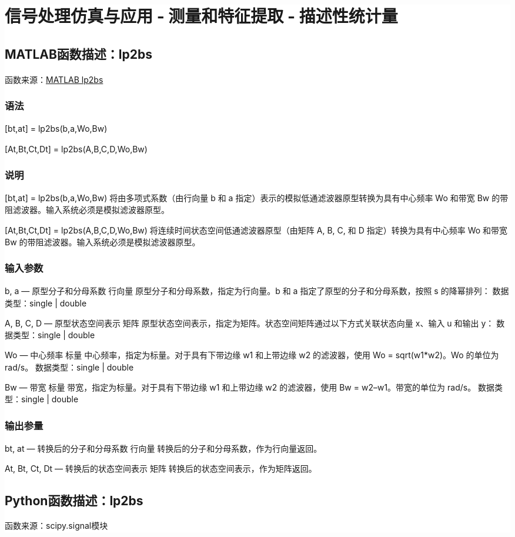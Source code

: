 # 信号处理仿真与应用 - 测量和特征提取 - 描述性统计量

## MATLAB函数描述：lp2bs 

函数来源：[MATLAB lp2bs](https://ww2.mathworks.cn/help/signal/ref/lp2bs.html?s_tid=doc_ta)

### 语法
[bt,at] = lp2bs(b,a,Wo,Bw)

[At,Bt,Ct,Dt] = lp2bs(A,B,C,D,Wo,Bw)
### 说明

[bt,at] = lp2bs(b,a,Wo,Bw) 将由多项式系数（由行向量 b 和 a 指定）表示的模拟低通滤波器原型转换为具有中心频率 Wo 和带宽 Bw 的带阻滤波器。输入系统必须是模拟滤波器原型。

[At,Bt,Ct,Dt] = lp2bs(A,B,C,D,Wo,Bw) 将连续时间状态空间低通滤波器原型（由矩阵 A, B, C, 和 D 指定）转换为具有中心频率 Wo 和带宽 Bw 的带阻滤波器。输入系统必须是模拟滤波器原型。

### 输入参数

b, a — 原型分子和分母系数
行向量
原型分子和分母系数，指定为行向量。b 和 a 指定了原型的分子和分母系数，按照 s 的降幂排列：
数据类型：single | double

A, B, C, D — 原型状态空间表示
矩阵
原型状态空间表示，指定为矩阵。状态空间矩阵通过以下方式关联状态向量 x、输入 u 和输出 y：
数据类型：single | double

Wo — 中心频率
标量
中心频率，指定为标量。对于具有下带边缘 w1 和上带边缘 w2 的滤波器，使用 Wo = sqrt(w1*w2)。Wo 的单位为 rad/s。
数据类型：single | double

Bw — 带宽
标量
带宽，指定为标量。对于具有下带边缘 w1 和上带边缘 w2 的滤波器，使用 Bw = w2–w1。带宽的单位为 rad/s。
数据类型：single | double

### 输出参量
bt, at — 转换后的分子和分母系数
行向量
转换后的分子和分母系数，作为行向量返回。

At, Bt, Ct, Dt — 转换后的状态空间表示
矩阵
转换后的状态空间表示，作为矩阵返回。
## Python函数描述：lp2bs

函数来源：scipy.signal模块
